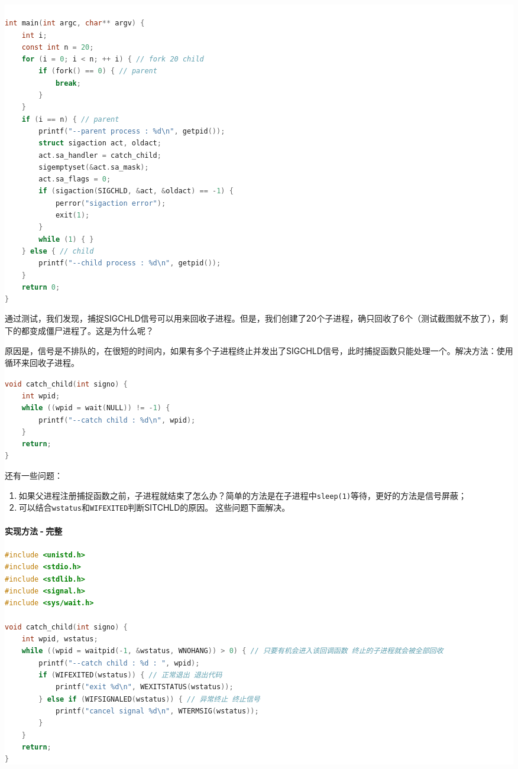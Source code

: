 ```c

int main(int argc, char** argv) {
    int i;
    const int n = 20;
    for (i = 0; i < n; ++ i) { // fork 20 child
        if (fork() == 0) { // parent
            break;
        }
    }
    if (i == n) { // parent
        printf("--parent process : %d\n", getpid());
        struct sigaction act, oldact;
        act.sa_handler = catch_child;
        sigemptyset(&act.sa_mask);
        act.sa_flags = 0;
        if (sigaction(SIGCHLD, &act, &oldact) == -1) {
            perror("sigaction error");
            exit(1);
        }
        while (1) { }
    } else { // child
        printf("--child process : %d\n", getpid());
    }
    return 0;
}
```
通过测试，我们发现，捕捉SIGCHLD信号可以用来回收子进程。但是，我们创建了20个子进程，确只回收了6个（测试截图就不放了），剩下的都变成僵尸进程了。这是为什么呢？

原因是，信号是不排队的，在很短的时间内，如果有多个子进程终止并发出了SIGCHLD信号，此时捕捉函数只能处理一个。解决方法：使用循环来回收子进程。  
```c
void catch_child(int signo) {
    int wpid;
    while ((wpid = wait(NULL)) != -1) {
        printf("--catch child : %d\n", wpid);
    }
    return;
}
```

还有一些问题：  
1. 如果父进程注册捕捉函数之前，子进程就结束了怎么办？简单的方法是在子进程中`sleep(1)`等待，更好的方法是信号屏蔽；
2. 可以结合`wstatus`和`WIFEXITED`判断SITCHLD的原因。
这些问题下面解决。

#### 实现方法 - 完整
```c
#include <unistd.h>
#include <stdio.h>
#include <stdlib.h>
#include <signal.h>
#include <sys/wait.h>

void catch_child(int signo) {
    int wpid, wstatus;
    while ((wpid = waitpid(-1, &wstatus, WNOHANG)) > 0) { // 只要有机会进入该回调函数 终止的子进程就会被全部回收
        printf("--catch child : %d : ", wpid);
        if (WIFEXITED(wstatus)) { // 正常退出 退出代码
            printf("exit %d\n", WEXITSTATUS(wstatus));
        } else if (WIFSIGNALED(wstatus)) { // 异常终止 终止信号
            printf("cancel signal %d\n", WTERMSIG(wstatus));
        }
    }
    return;
}
```